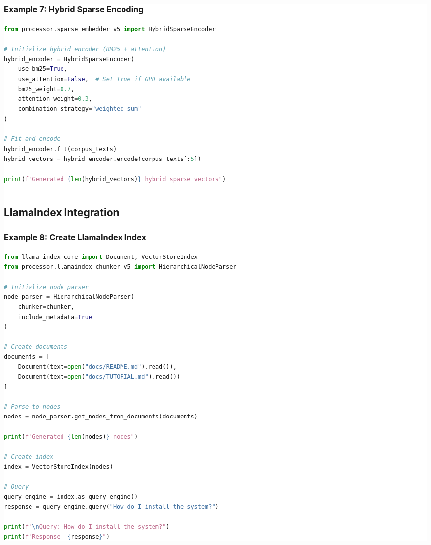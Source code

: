 ### Example 7: Hybrid Sparse Encoding

```python
from processor.sparse_embedder_v5 import HybridSparseEncoder

# Initialize hybrid encoder (BM25 + attention)
hybrid_encoder = HybridSparseEncoder(
    use_bm25=True,
    use_attention=False,  # Set True if GPU available
    bm25_weight=0.7,
    attention_weight=0.3,
    combination_strategy="weighted_sum"
)

# Fit and encode
hybrid_encoder.fit(corpus_texts)
hybrid_vectors = hybrid_encoder.encode(corpus_texts[:5])

print(f"Generated {len(hybrid_vectors)} hybrid sparse vectors")
```

---

## LlamaIndex Integration

### Example 8: Create LlamaIndex Index

```python
from llama_index.core import Document, VectorStoreIndex
from processor.llamaindex_chunker_v5 import HierarchicalNodeParser

# Initialize node parser
node_parser = HierarchicalNodeParser(
    chunker=chunker,
    include_metadata=True
)

# Create documents
documents = [
    Document(text=open("docs/README.md").read()),
    Document(text=open("docs/TUTORIAL.md").read())
]

# Parse to nodes
nodes = node_parser.get_nodes_from_documents(documents)

print(f"Generated {len(nodes)} nodes")

# Create index
index = VectorStoreIndex(nodes)

# Query
query_engine = index.as_query_engine()
response = query_engine.query("How do I install the system?")

print(f"\nQuery: How do I install the system?")
print(f"Response: {response}")
```

